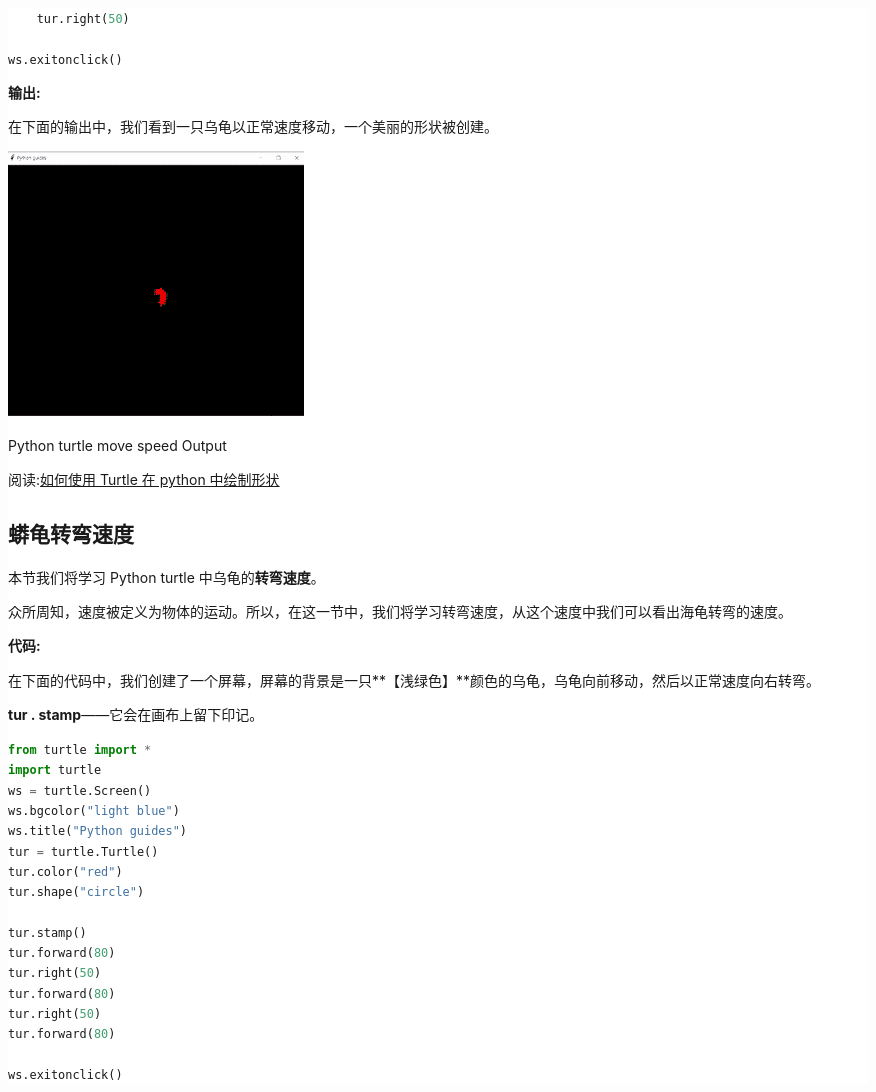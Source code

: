 ```py
    tur.right(50)              

ws.exitonclick() 
```

**输出:**

在下面的输出中，我们看到一只乌龟以正常速度移动，一个美丽的形状被创建。

![Python turtle move speed](img/c2417d4163c2d205d78e5c592651a188.png "Python turtle move speed")

Python turtle move speed Output

阅读:[如何使用 Turtle 在 python 中绘制形状](https://pythonguides.com/turtle-programming-in-python/)

## 蟒龟转弯速度

本节我们将学习 Python turtle 中乌龟的**转弯速度**。

众所周知，速度被定义为物体的运动。所以，在这一节中，我们将学习转弯速度，从这个速度中我们可以看出海龟转弯的速度。

**代码:**

在下面的代码中，我们创建了一个屏幕，屏幕的背景是一只**【浅绿色】**颜色的乌龟，乌龟向前移动，然后以正常速度向右转弯。

**tur . stamp**——它会在画布上留下印记。

```py
from turtle import *
import turtle
ws = turtle.Screen()
ws.bgcolor("light blue")
ws.title("Python guides")
tur = turtle.Turtle()
tur.color("red")
tur.shape("circle")

tur.stamp()                
tur.forward(80)          
tur.right(50)              
tur.forward(80)
tur.right(50)
tur.forward(80)

ws.exitonclick()
```
